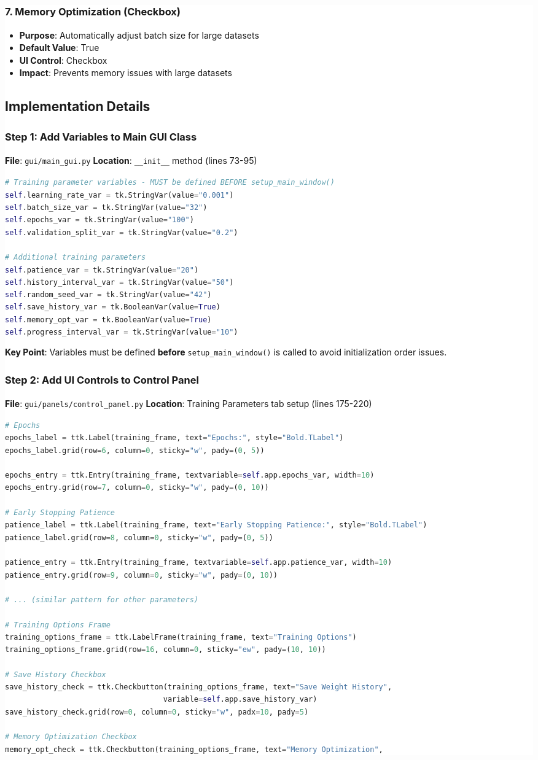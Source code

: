 ### 7. **Memory Optimization** (Checkbox)
- **Purpose**: Automatically adjust batch size for large datasets
- **Default Value**: True
- **UI Control**: Checkbox
- **Impact**: Prevents memory issues with large datasets

## Implementation Details

### Step 1: Add Variables to Main GUI Class

**File**: `gui/main_gui.py`
**Location**: `__init__` method (lines 73-95)

```python
# Training parameter variables - MUST be defined BEFORE setup_main_window()
self.learning_rate_var = tk.StringVar(value="0.001")
self.batch_size_var = tk.StringVar(value="32")
self.epochs_var = tk.StringVar(value="100")
self.validation_split_var = tk.StringVar(value="0.2")

# Additional training parameters
self.patience_var = tk.StringVar(value="20")
self.history_interval_var = tk.StringVar(value="50")
self.random_seed_var = tk.StringVar(value="42")
self.save_history_var = tk.BooleanVar(value=True)
self.memory_opt_var = tk.BooleanVar(value=True)
self.progress_interval_var = tk.StringVar(value="10")
```

**Key Point**: Variables must be defined **before** `setup_main_window()` is called to avoid initialization order issues.

### Step 2: Add UI Controls to Control Panel

**File**: `gui/panels/control_panel.py`
**Location**: Training Parameters tab setup (lines 175-220)

```python
# Epochs
epochs_label = ttk.Label(training_frame, text="Epochs:", style="Bold.TLabel")
epochs_label.grid(row=6, column=0, sticky="w", pady=(0, 5))

epochs_entry = ttk.Entry(training_frame, textvariable=self.app.epochs_var, width=10)
epochs_entry.grid(row=7, column=0, sticky="w", pady=(0, 10))

# Early Stopping Patience
patience_label = ttk.Label(training_frame, text="Early Stopping Patience:", style="Bold.TLabel")
patience_label.grid(row=8, column=0, sticky="w", pady=(0, 5))

patience_entry = ttk.Entry(training_frame, textvariable=self.app.patience_var, width=10)
patience_entry.grid(row=9, column=0, sticky="w", pady=(0, 10))

# ... (similar pattern for other parameters)

# Training Options Frame
training_options_frame = ttk.LabelFrame(training_frame, text="Training Options")
training_options_frame.grid(row=16, column=0, sticky="ew", pady=(10, 10))

# Save History Checkbox
save_history_check = ttk.Checkbutton(training_options_frame, text="Save Weight History", 
                                    variable=self.app.save_history_var)
save_history_check.grid(row=0, column=0, sticky="w", padx=10, pady=5)

# Memory Optimization Checkbox
memory_opt_check = ttk.Checkbutton(training_options_frame, text="Memory Optimization", 
```